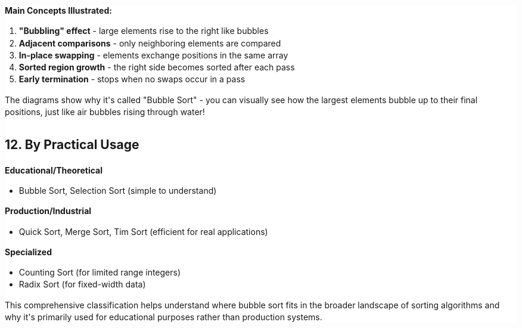 **Main Concepts Illustrated:**

1. **"Bubbling" effect** - large elements rise to the right like bubbles
2. **Adjacent comparisons** - only neighboring elements are compared
3. **In-place swapping** - elements exchange positions in the same array
4. **Sorted region growth** - the right side becomes sorted after each pass
5. **Early termination** - stops when no swaps occur in a pass

The diagrams show why it's called "Bubble Sort" - you can visually see how the largest elements bubble up to their final positions, just like air bubbles rising through water!

## 12. **By Practical Usage**

**Educational/Theoretical**

- Bubble Sort, Selection Sort (simple to understand)

**Production/Industrial**

- Quick Sort, Merge Sort, Tim Sort (efficient for real applications)

**Specialized**

- Counting Sort (for limited range integers)
- Radix Sort (for fixed-width data)

This comprehensive classification helps understand where bubble sort fits in the broader landscape of sorting algorithms and why it's primarily used for educational purposes rather than production systems.
